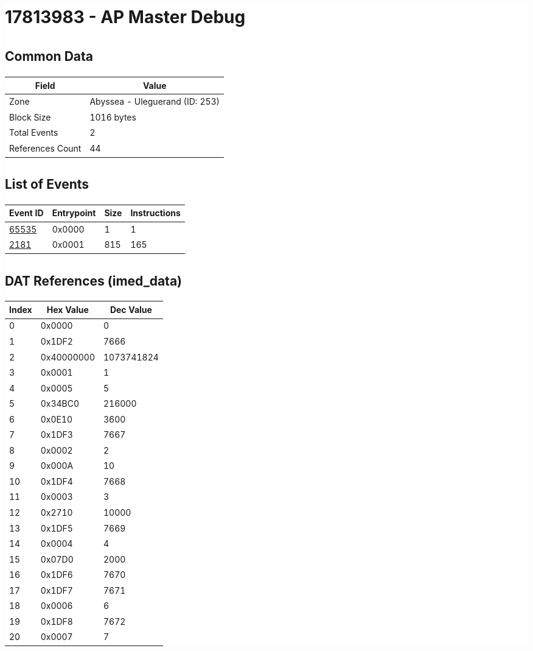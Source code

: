 # 17813983 - AP Master Debug

## Common Data

| Field            | Value                          |
|------------------|--------------------------------|
| Zone             | Abyssea - Uleguerand (ID: 253) |
| Block Size       | 1016 bytes                     |
| Total Events     | 2                              |
| References Count | 44                             |

## List of Events

| Event ID              | Entrypoint   |   Size |   Instructions |
|-----------------------|--------------|--------|----------------|
| [65535](#event-65535) | 0x0000       |      1 |              1 |
| [2181](#event-2181)   | 0x0001       |    815 |            165 |

## DAT References (imed_data)

|   Index | Hex Value   |   Dec Value |
|---------|-------------|-------------|
|       0 | 0x0000      |           0 |
|       1 | 0x1DF2      |        7666 |
|       2 | 0x40000000  |  1073741824 |
|       3 | 0x0001      |           1 |
|       4 | 0x0005      |           5 |
|       5 | 0x34BC0     |      216000 |
|       6 | 0x0E10      |        3600 |
|       7 | 0x1DF3      |        7667 |
|       8 | 0x0002      |           2 |
|       9 | 0x000A      |          10 |
|      10 | 0x1DF4      |        7668 |
|      11 | 0x0003      |           3 |
|      12 | 0x2710      |       10000 |
|      13 | 0x1DF5      |        7669 |
|      14 | 0x0004      |           4 |
|      15 | 0x07D0      |        2000 |
|      16 | 0x1DF6      |        7670 |
|      17 | 0x1DF7      |        7671 |
|      18 | 0x0006      |           6 |
|      19 | 0x1DF8      |        7672 |
|      20 | 0x0007      |           7 |